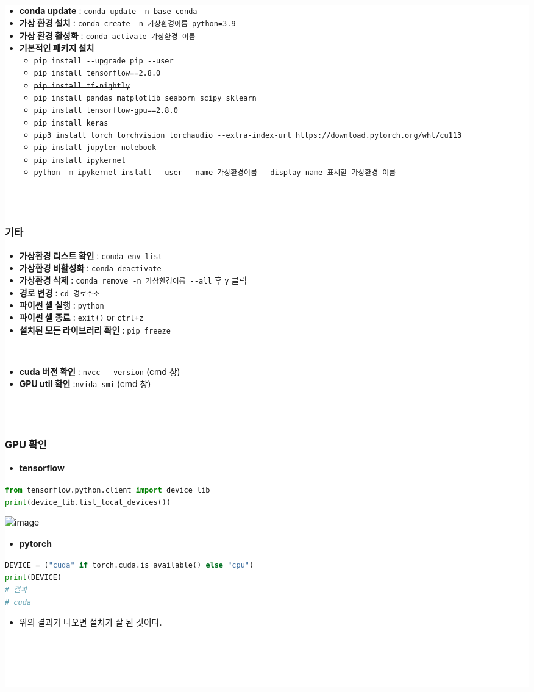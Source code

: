 - **conda update** : `conda update -n base conda`
- **가상 환경 설치** : `conda create -n 가상환경이름 python=3.9`
- **가상 환경 활성화** : `conda activate 가상환경 이름`
- **기본적인 패키지 설치**
  - `pip install --upgrade pip --user`
  - `pip install tensorflow==2.8.0`
  - ~~`pip install tf-nightly`~~
  - `pip install pandas matplotlib seaborn scipy sklearn`
  - `pip install tensorflow-gpu==2.8.0`
  - `pip install keras`
  - `pip3 install torch torchvision torchaudio --extra-index-url https://download.pytorch.org/whl/cu113`
  - `pip install jupyter notebook`
  - `pip install ipykernel`
  - `python -m ipykernel install --user --name 가상환경이름 --display-name 표시할 가상환경 이름`

<br>
<br>

### 기타

- **가상환경 리스트 확인** : `conda env list`
- **가상환경 비활성화** : `conda deactivate`
- **가상환경 삭제** : `conda remove -n 가상환경이름 --all` 후 `y` 클릭
- **경로 변경** : `cd 경로주소`
- **파이썬 셸 실행** : `python`
- **파이썬 셸 종료** : `exit()` or `ctrl+z`
- **설치된 모든 라이브러리 확인** : `pip freeze`

<br/>

- **cuda 버전 확인** : `nvcc --version` (cmd 창)
- **GPU util 확인** :`nvida-smi` (cmd 창)

<br>
<br>

### GPU 확인

- **tensorflow**

```python
from tensorflow.python.client import device_lib
print(device_lib.list_local_devices())
```

![image](https://user-images.githubusercontent.com/78655692/141671882-b12399ab-9387-42ef-9869-c11f2a2fa43d.png)

- **pytorch**

```python
DEVICE = ("cuda" if torch.cuda.is_available() else "cpu")
print(DEVICE)
# 결과
# cuda
```

- 위의 결과가 나오면 설치가 잘 된 것이다.



<br>
<br>
<br>
<br>